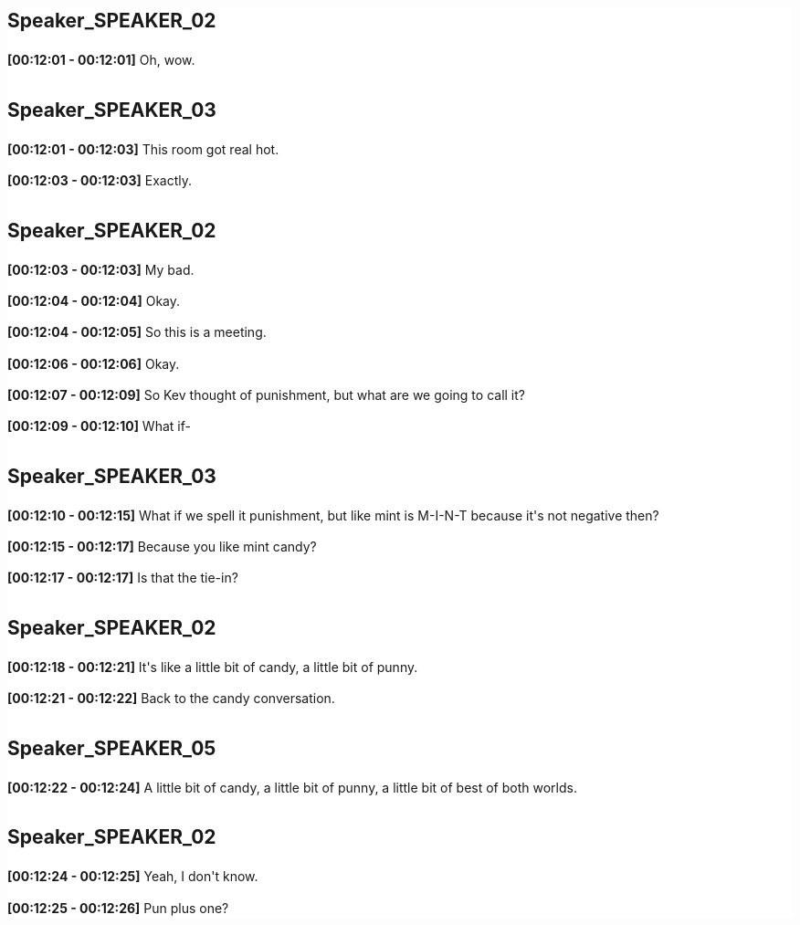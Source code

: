 
## Speaker_SPEAKER_02

**[00:12:01 - 00:12:01]** Oh, wow.


## Speaker_SPEAKER_03

**[00:12:01 - 00:12:03]** This room got real hot.

**[00:12:03 - 00:12:03]** Exactly.


## Speaker_SPEAKER_02

**[00:12:03 - 00:12:03]** My bad.

**[00:12:04 - 00:12:04]** Okay.

**[00:12:04 - 00:12:05]** So this is a meeting.

**[00:12:06 - 00:12:06]** Okay.

**[00:12:07 - 00:12:09]** So Kev thought of punishment, but what are we going to call it?

**[00:12:09 - 00:12:10]** What if-


## Speaker_SPEAKER_03

**[00:12:10 - 00:12:15]** What if we spell it punishment, but like mint is M-I-N-T because it's not negative then?

**[00:12:15 - 00:12:17]** Because you like mint candy?

**[00:12:17 - 00:12:17]** Is that the tie-in?


## Speaker_SPEAKER_02

**[00:12:18 - 00:12:21]** It's like a little bit of candy, a little bit of punny.

**[00:12:21 - 00:12:22]** Back to the candy conversation.


## Speaker_SPEAKER_05

**[00:12:22 - 00:12:24]** A little bit of candy, a little bit of punny, a little bit of best of both worlds.


## Speaker_SPEAKER_02

**[00:12:24 - 00:12:25]** Yeah, I don't know.

**[00:12:25 - 00:12:26]** Pun plus one?
